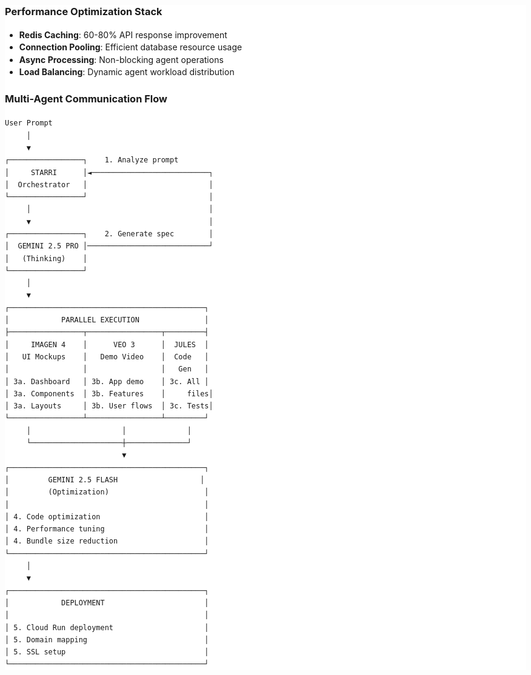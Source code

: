 ### Performance Optimization Stack
- **Redis Caching**: 60-80% API response improvement
- **Connection Pooling**: Efficient database resource usage
- **Async Processing**: Non-blocking agent operations
- **Load Balancing**: Dynamic agent workload distribution

### Multi-Agent Communication Flow

```
User Prompt
     │
     ▼
┌─────────────────┐    1. Analyze prompt
│     STARRI      │◄───────────────────────────┐
│  Orchestrator   │                            │
└─────────────────┘                            │
     │                                         │
     ▼                                         │
┌─────────────────┐    2. Generate spec        │
│  GEMINI 2.5 PRO │────────────────────────────┘
│   (Thinking)    │
└─────────────────┘
     │
     ▼
┌─────────────────────────────────────────────┐
│            PARALLEL EXECUTION               │
├─────────────────┬─────────────────┬─────────┤
│     IMAGEN 4    │      VEO 3      │  JULES  │
│   UI Mockups    │   Demo Video    │  Code   │
│                 │                 │   Gen   │
│ 3a. Dashboard   │ 3b. App demo    │ 3c. All │
│ 3a. Components  │ 3b. Features    │     files│
│ 3a. Layouts     │ 3b. User flows  │ 3c. Tests│
└─────────────────┴─────────────────┴─────────┘
     │                     │              │
     └─────────────────────┼──────────────┘
                           ▼
┌─────────────────────────────────────────────┐
│         GEMINI 2.5 FLASH                   │
│         (Optimization)                      │
│                                             │
│ 4. Code optimization                        │
│ 4. Performance tuning                       │
│ 4. Bundle size reduction                    │
└─────────────────────────────────────────────┘
     │
     ▼
┌─────────────────────────────────────────────┐
│            DEPLOYMENT                       │
│                                             │
│ 5. Cloud Run deployment                     │
│ 5. Domain mapping                           │
│ 5. SSL setup                                │
└─────────────────────────────────────────────┘
```
